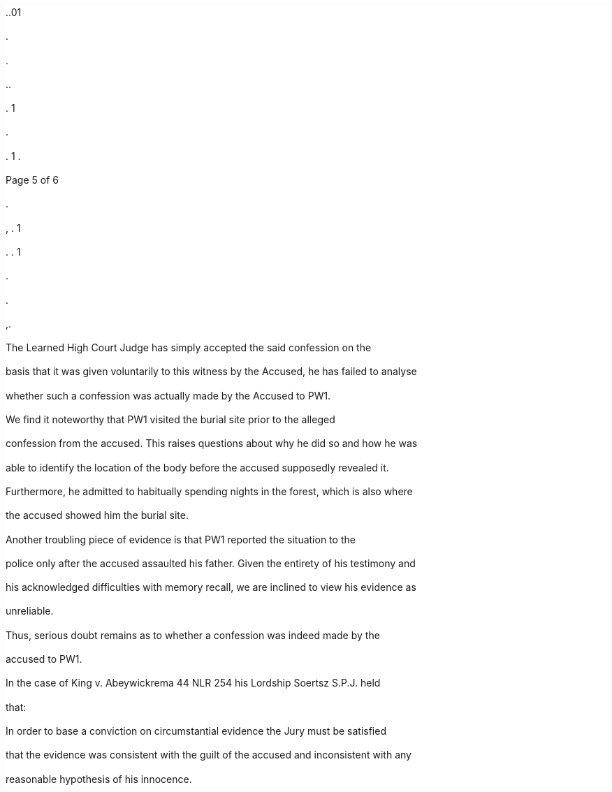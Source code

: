 ..01

.

.

..

. 1

.

. 1 .

Page 5 of 6

.

, . 1

. . 1

.

.

,.

The Learned High Court Judge has simply accepted the said confession on the

basis that it was given voluntarily to this witness by the Accused, he has failed to analyse

whether such a confession was actually made by the Accused to PW1.

We find it noteworthy that PW1 visited the burial site prior to the alleged

confession from the accused. This raises questions about why he did so and how he was

able to identify the location of the body before the accused supposedly revealed it.

Furthermore, he admitted to habitually spending nights in the forest, which is also where

the accused showed him the burial site.

Another troubling piece of evidence is that PW1 reported the situation to the

police only after the accused assaulted his father. Given the entirety of his testimony and

his acknowledged difficulties with memory recall, we are inclined to view his evidence as

unreliable.

Thus, serious doubt remains as to whether a confession was indeed made by the

accused to PW1.

In the case of King v. Abeywickrema 44 NLR 254 his Lordship Soertsz S.P.J. held

that:

In order to base a conviction on circumstantial evidence the Jury must be satisfied

that the evidence was consistent with the guilt of the accused and inconsistent with any

reasonable hypothesis of his innocence.

